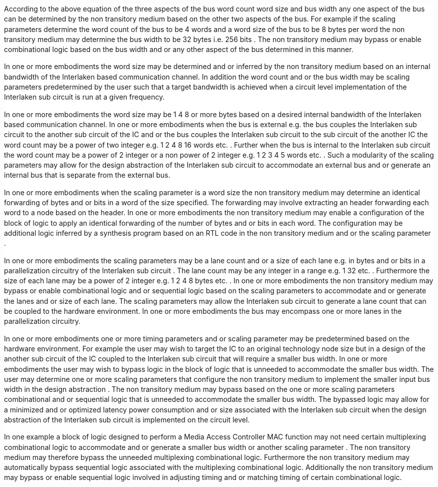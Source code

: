 According to the above equation of the three aspects of the bus word count word size and bus width any one aspect of the bus can be determined by the non transitory medium based on the other two aspects of the bus. For example if the scaling parameters determine the word count of the bus to be 4 words and a word size of the bus to be 8 bytes per word the non transitory medium may determine the bus width to be 32 bytes i.e. 256 bits . The non transitory medium may bypass or enable combinational logic based on the bus width and or any other aspect of the bus determined in this manner.

In one or more embodiments the word size may be determined and or inferred by the non transitory medium based on an internal bandwidth of the Interlaken based communication channel. In addition the word count and or the bus width may be scaling parameters predetermined by the user such that a target bandwidth is achieved when a circuit level implementation of the Interlaken sub circuit is run at a given frequency.

In one or more embodiments the word size may be 1 4 8 or more bytes based on a desired internal bandwidth of the Interlaken based communication channel. In one or more embodiments when the bus is external e.g. the bus couples the Interlaken sub circuit to the another sub circuit of the IC and or the bus couples the Interlaken sub circuit to the sub circuit of the another IC the word count may be a power of two integer e.g. 1 2 4 8 16 words etc. . Further when the bus is internal to the Interlaken sub circuit the word count may be a power of 2 integer or a non power of 2 integer e.g. 1 2 3 4 5 words etc. . Such a modularity of the scaling parameters may allow for the design abstraction of the Interlaken sub circuit to accommodate an external bus and or generate an internal bus that is separate from the external bus.

In one or more embodiments when the scaling parameter is a word size the non transitory medium may determine an identical forwarding of bytes and or bits in a word of the size specified. The forwarding may involve extracting an header forwarding each word to a node based on the header. In one or more embodiments the non transitory medium may enable a configuration of the block of logic to apply an identical forwarding of the number of bytes and or bits in each word. The configuration may be additional logic inferred by a synthesis program based on an RTL code in the non transitory medium and or the scaling parameter .

In one or more embodiments the scaling parameters may be a lane count and or a size of each lane e.g. in bytes and or bits in a parallelization circuitry of the Interlaken sub circuit . The lane count may be any integer in a range e.g. 1 32 etc. . Furthermore the size of each lane may be a power of 2 integer e.g. 1 2 4 8 bytes etc. . In one or more embodiments the non transitory medium may bypass or enable combinational logic and or sequential logic based on the scaling parameters to accommodate and or generate the lanes and or size of each lane. The scaling parameters may allow the Interlaken sub circuit to generate a lane count that can be coupled to the hardware environment. In one or more embodiments the bus may encompass one or more lanes in the parallelization circuitry.

In one or more embodiments one or more timing parameters and or scaling parameter may be predetermined based on the hardware environment. For example the user may wish to target the IC to an original technology node size but in a design of the another sub circuit of the IC coupled to the Interlaken sub circuit that will require a smaller bus width. In one or more embodiments the user may wish to bypass logic in the block of logic that is unneeded to accommodate the smaller bus width. The user may determine one or more scaling parameters that configure the non transitory medium to implement the smaller input bus width in the design abstraction . The non transitory medium may bypass based on the one or more scaling parameters combinational and or sequential logic that is unneeded to accommodate the smaller bus width. The bypassed logic may allow for a minimized and or optimized latency power consumption and or size associated with the Interlaken sub circuit when the design abstraction of the Interlaken sub circuit is implemented on the circuit level.

In one example a block of logic designed to perform a Media Access Controller MAC function may not need certain multiplexing combinational logic to accommodate and or generate a smaller bus width or another scaling parameter . The non transitory medium may therefore bypass the unneeded multiplexing combinational logic. Furthermore the non transitory medium may automatically bypass sequential logic associated with the multiplexing combinational logic. Additionally the non transitory medium may bypass or enable sequential logic involved in adjusting timing and or matching timing of certain combinational logic.
